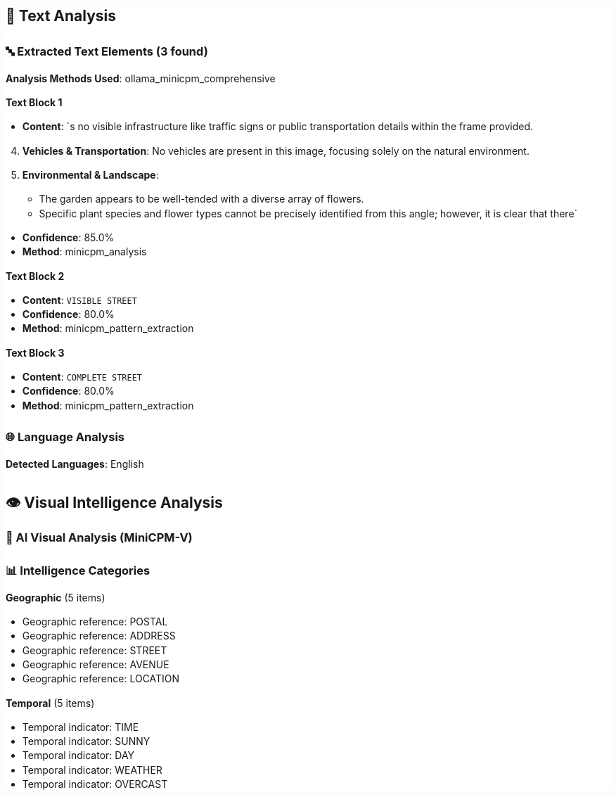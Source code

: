 

## 📝 Text Analysis

### 🔤 Extracted Text Elements (3 found)

**Analysis Methods Used**: ollama_minicpm_comprehensive

**Text Block 1**
- **Content**: `s no visible infrastructure like traffic signs or public transportation details within the frame provided.

4. **Vehicles & Transportation**: No vehicles are present in this image, focusing solely on the natural environment.

5. **Environmental & Landscape**:
   - The garden appears to be well-tended with a diverse array of flowers.
   - Specific plant species and flower types cannot be precisely identified from this angle; however, it is clear that there`
- **Confidence**: 85.0%
- **Method**: minicpm_analysis

**Text Block 2**
- **Content**: `VISIBLE STREET`
- **Confidence**: 80.0%
- **Method**: minicpm_pattern_extraction

**Text Block 3**
- **Content**: `COMPLETE STREET`
- **Confidence**: 80.0%
- **Method**: minicpm_pattern_extraction

### 🌐 Language Analysis
**Detected Languages**: English



## 👁️ Visual Intelligence Analysis

### 🤖 AI Visual Analysis (MiniCPM-V)

### 📊 Intelligence Categories

**Geographic** (5 items)
- Geographic reference: POSTAL
- Geographic reference: ADDRESS
- Geographic reference: STREET
- Geographic reference: AVENUE
- Geographic reference: LOCATION

**Temporal** (5 items)
- Temporal indicator: TIME
- Temporal indicator: SUNNY
- Temporal indicator: DAY
- Temporal indicator: WEATHER
- Temporal indicator: OVERCAST

